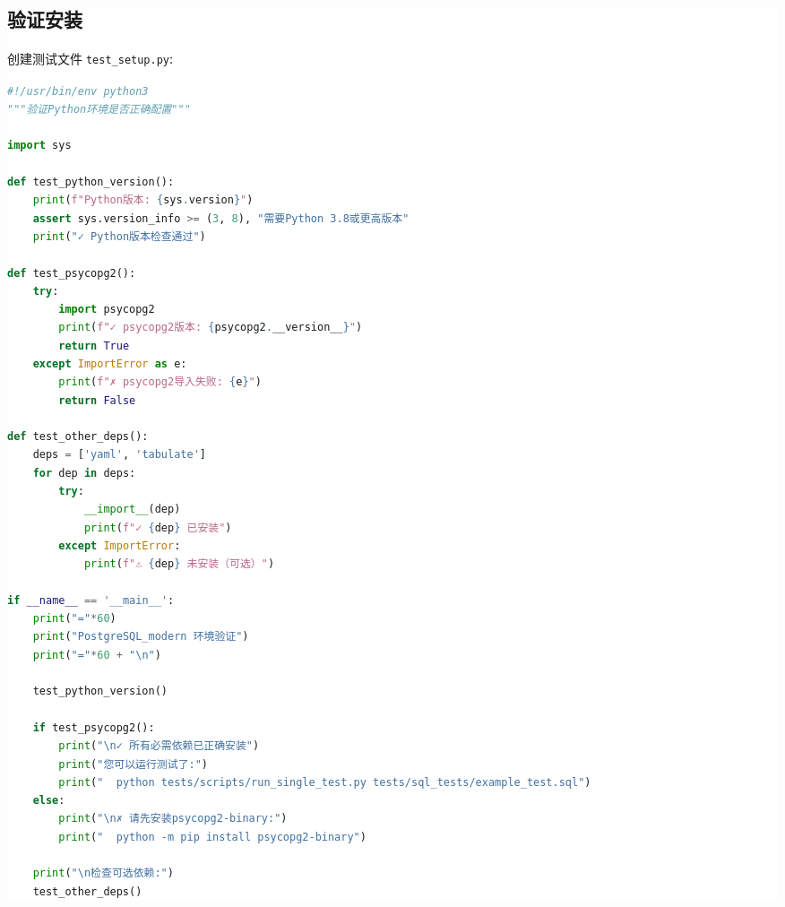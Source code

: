 
## 验证安装

创建测试文件 `test_setup.py`:

```python
#!/usr/bin/env python3
"""验证Python环境是否正确配置"""

import sys

def test_python_version():
    print(f"Python版本: {sys.version}")
    assert sys.version_info >= (3, 8), "需要Python 3.8或更高版本"
    print("✓ Python版本检查通过")

def test_psycopg2():
    try:
        import psycopg2
        print(f"✓ psycopg2版本: {psycopg2.__version__}")
        return True
    except ImportError as e:
        print(f"✗ psycopg2导入失败: {e}")
        return False

def test_other_deps():
    deps = ['yaml', 'tabulate']
    for dep in deps:
        try:
            __import__(dep)
            print(f"✓ {dep} 已安装")
        except ImportError:
            print(f"⚠ {dep} 未安装（可选）")

if __name__ == '__main__':
    print("="*60)
    print("PostgreSQL_modern 环境验证")
    print("="*60 + "\n")

    test_python_version()

    if test_psycopg2():
        print("\n✓ 所有必需依赖已正确安装")
        print("您可以运行测试了:")
        print("  python tests/scripts/run_single_test.py tests/sql_tests/example_test.sql")
    else:
        print("\n✗ 请先安装psycopg2-binary:")
        print("  python -m pip install psycopg2-binary")

    print("\n检查可选依赖:")
    test_other_deps()
```
